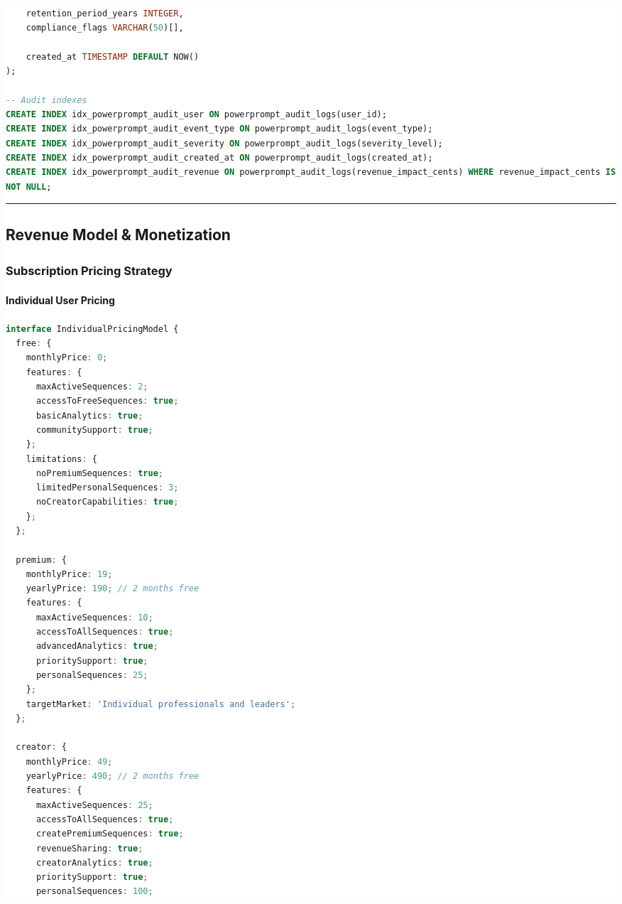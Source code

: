 ```sql
    retention_period_years INTEGER,
    compliance_flags VARCHAR(50)[],
    
    created_at TIMESTAMP DEFAULT NOW()
);

-- Audit indexes
CREATE INDEX idx_powerprompt_audit_user ON powerprompt_audit_logs(user_id);
CREATE INDEX idx_powerprompt_audit_event_type ON powerprompt_audit_logs(event_type);
CREATE INDEX idx_powerprompt_audit_severity ON powerprompt_audit_logs(severity_level);
CREATE INDEX idx_powerprompt_audit_created_at ON powerprompt_audit_logs(created_at);
CREATE INDEX idx_powerprompt_audit_revenue ON powerprompt_audit_logs(revenue_impact_cents) WHERE revenue_impact_cents IS NOT NULL;
```

---

## Revenue Model & Monetization

### Subscription Pricing Strategy

#### Individual User Pricing
```typescript
interface IndividualPricingModel {
  free: {
    monthlyPrice: 0;
    features: {
      maxActiveSequences: 2;
      accessToFreeSequences: true;
      basicAnalytics: true;
      communitySupport: true;
    };
    limitations: {
      noPremiumSequences: true;
      limitedPersonalSequences: 3;
      noCreatorCapabilities: true;
    };
  };
  
  premium: {
    monthlyPrice: 19;
    yearlyPrice: 190; // 2 months free
    features: {
      maxActiveSequences: 10;
      accessToAllSequences: true;
      advancedAnalytics: true;
      prioritySupport: true;
      personalSequences: 25;
    };
    targetMarket: 'Individual professionals and leaders';
  };
  
  creator: {
    monthlyPrice: 49;
    yearlyPrice: 490; // 2 months free
    features: {
      maxActiveSequences: 25;
      accessToAllSequences: true;
      createPremiumSequences: true;
      revenueSharing: true;
      creatorAnalytics: true;
      prioritySupport: true;
      personalSequences: 100;
```